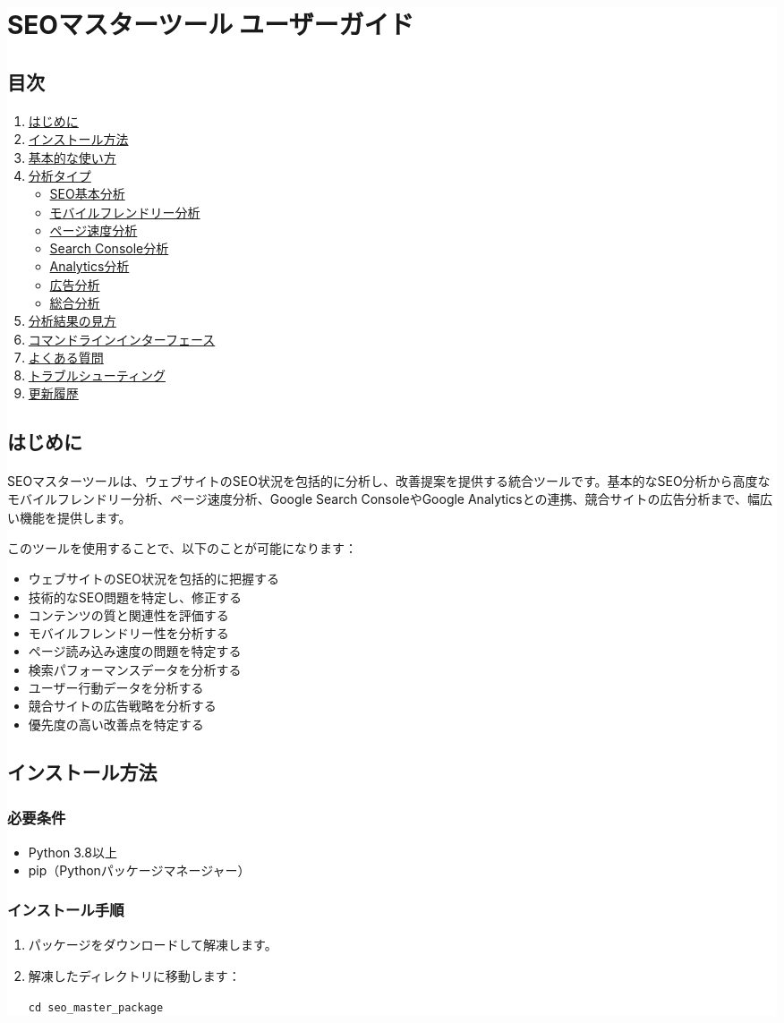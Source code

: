 # SEOマスターツール ユーザーガイド

## 目次

1. [はじめに](#はじめに)
2. [インストール方法](#インストール方法)
3. [基本的な使い方](#基本的な使い方)
4. [分析タイプ](#分析タイプ)
   - [SEO基本分析](#seo基本分析)
   - [モバイルフレンドリー分析](#モバイルフレンドリー分析)
   - [ページ速度分析](#ページ速度分析)
   - [Search Console分析](#search-console分析)
   - [Analytics分析](#analytics分析)
   - [広告分析](#広告分析)
   - [総合分析](#総合分析)
5. [分析結果の見方](#分析結果の見方)
6. [コマンドラインインターフェース](#コマンドラインインターフェース)
7. [よくある質問](#よくある質問)
8. [トラブルシューティング](#トラブルシューティング)
9. [更新履歴](#更新履歴)

## はじめに

SEOマスターツールは、ウェブサイトのSEO状況を包括的に分析し、改善提案を提供する統合ツールです。基本的なSEO分析から高度なモバイルフレンドリー分析、ページ速度分析、Google Search ConsoleやGoogle Analyticsとの連携、競合サイトの広告分析まで、幅広い機能を提供します。

このツールを使用することで、以下のことが可能になります：

- ウェブサイトのSEO状況を包括的に把握する
- 技術的なSEO問題を特定し、修正する
- コンテンツの質と関連性を評価する
- モバイルフレンドリー性を分析する
- ページ読み込み速度の問題を特定する
- 検索パフォーマンスデータを分析する
- ユーザー行動データを分析する
- 競合サイトの広告戦略を分析する
- 優先度の高い改善点を特定する

## インストール方法

### 必要条件

- Python 3.8以上
- pip（Pythonパッケージマネージャー）

### インストール手順

1. パッケージをダウンロードして解凍します。

2. 解凍したディレクトリに移動します：
   ```
   cd seo_master_package
   ```
